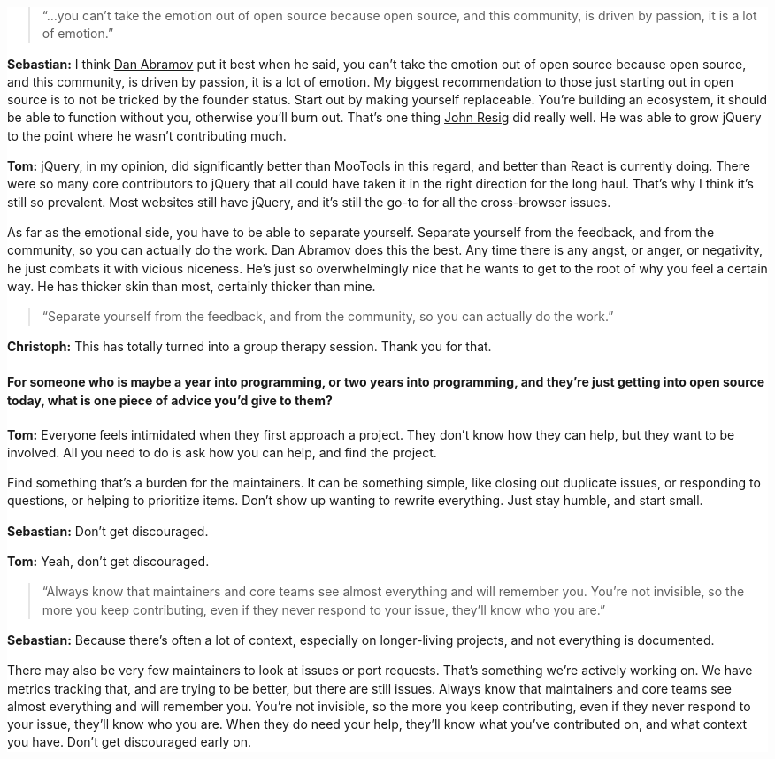 > “…you can’t take the emotion out of open source because open source, and this community, is driven by passion, it is a lot of emotion.”

**Sebastian:** I think [Dan Abramov](https://twitter.com/dan_abramov?lang=en) put it best when he said, you can’t take the emotion out of open source because open source, and this community, is driven by passion, it is a lot of emotion. My biggest recommendation to those just starting out in open source is to not be tricked by the founder status. Start out by making yourself replaceable. You’re building an ecosystem, it should be able to function without you, otherwise you’ll burn out. That’s one thing [John Resig](https://twitter.com/jeresig) did really well. He was able to grow jQuery to the point where he wasn’t contributing much.

**Tom:** jQuery, in my opinion, did significantly better than MooTools in this regard, and better than React is currently doing. There were so many core contributors to jQuery that all could have taken it in the right direction for the long haul. That’s why I think it’s still so prevalent. Most websites still have jQuery, and it’s still the go-to for all the cross-browser issues.

As far as the emotional side, you have to be able to separate yourself. Separate yourself from the feedback, and from the community, so you can actually do the work. Dan Abramov does this the best. Any time there is any angst, or anger, or negativity, he just combats it with vicious niceness. He’s just so overwhelmingly nice that he wants to get to the root of why you feel a certain way. He has thicker skin than most, certainly thicker than mine.

> “Separate yourself from the feedback, and from the community, so you can actually do the work.”

**Christoph:** This has totally turned into a group therapy session. Thank you for that.

#### For someone who is maybe a year into programming, or two years into programming, and they’re just getting into open source today, what is one piece of advice you’d give to them?

**Tom:** Everyone feels intimidated when they first approach a project. They don’t know how they can help, but they want to be involved. All you need to do is ask how you can help, and find the project.

Find something that’s a burden for the maintainers. It can be something simple, like closing out duplicate issues, or responding to questions, or helping to prioritize items. Don’t show up wanting to rewrite everything. Just stay humble, and start small.

**Sebastian:** Don’t get discouraged.

**Tom:** Yeah, don’t get discouraged.

> “Always know that maintainers and core teams see almost everything and will remember you. You’re not invisible, so the more you keep contributing, even if they never respond to your issue, they’ll know who you are.”

**Sebastian:** Because there’s often a lot of context, especially on longer-living projects, and not everything is documented.

There may also be very few maintainers to look at issues or port requests. That’s something we’re actively working on. We have metrics tracking that, and are trying to be better, but there are still issues. Always know that maintainers and core teams see almost everything and will remember you. You’re not invisible, so the more you keep contributing, even if they never respond to your issue, they’ll know who you are. When they do need your help, they’ll know what you’ve contributed on, and what context you have. Don’t get discouraged early on.
